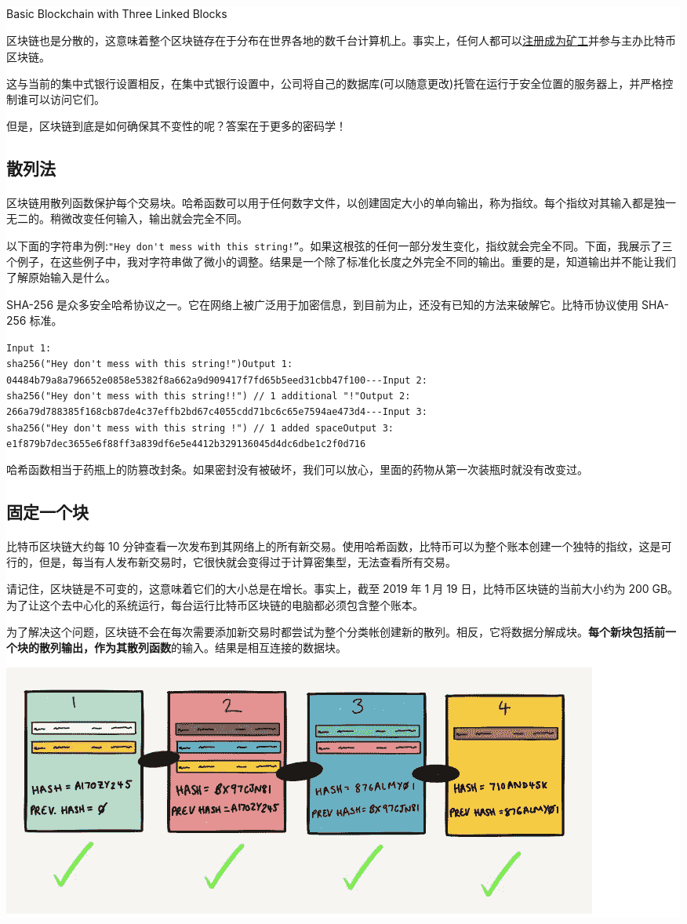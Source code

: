 Basic Blockchain with Three Linked Blocks

区块链也是分散的，这意味着整个区块链存在于分布在世界各地的数千台计算机上。事实上，任何人都可以[注册成为矿工](https://bitcoin.org/en/full-node)并参与主办比特币区块链。

这与当前的集中式银行设置相反，在集中式银行设置中，公司将自己的数据库(可以随意更改)托管在运行于安全位置的服务器上，并严格控制谁可以访问它们。

但是，区块链到底是如何确保其不变性的呢？答案在于更多的密码学！

## 散列法

区块链用散列函数保护每个交易块。哈希函数可以用于任何数字文件，以创建固定大小的单向输出，称为指纹。每个指纹对其输入都是独一无二的。稍微改变任何输入，输出就会完全不同。

以下面的字符串为例:`"Hey don't mess with this string!”`。如果这根弦的任何一部分发生变化，指纹就会完全不同。下面，我展示了三个例子，在这些例子中，我对字符串做了微小的调整。结果是一个除了标准化长度之外完全不同的输出。重要的是，知道输出并不能让我们了解原始输入是什么。

SHA-256 是众多安全哈希协议之一。它在网络上被广泛用于加密信息，到目前为止，还没有已知的方法来破解它。比特币协议使用 SHA-256 标准。

```
Input 1: 
sha256("Hey don't mess with this string!")Output 1:
04484b79a8a796652e0858e5382f8a662a9d909417f7fd65b5eed31cbb47f100---Input 2: 
sha256("Hey don't mess with this string!!") // 1 additional "!"Output 2:
266a79d788385f168cb87de4c37effb2bd67c4055cdd71bc6c65e7594ae473d4---Input 3: 
sha256("Hey don't mess with this string !") // 1 added spaceOutput 3:
e1f879b7dec3655e6f88ff3a839df6e5e4412b329136045d4dc6dbe1c2f0d716 
```

哈希函数相当于药瓶上的防篡改封条。如果密封没有被破坏，我们可以放心，里面的药物从第一次装瓶时就没有改变过。

## 固定一个块

比特币区块链大约每 10 分钟查看一次发布到其网络上的所有新交易。使用哈希函数，比特币可以为整个账本创建一个独特的指纹，这是可行的，但是，每当有人发布新交易时，它很快就会变得过于计算密集型，无法查看所有交易。

请记住，区块链是不可变的，这意味着它们的大小总是在增长。事实上，截至 2019 年 1 月 19 日，比特币区块链的当前大小约为 200 GB。为了让这个去中心化的系统运行，每台运行比特币区块链的电脑都必须包含整个账本。

为了解决这个问题，区块链不会在每次需要添加新交易时都尝试为整个分类帐创建新的散列。相反，它将数据分解成块。**每个新块包括前一个块的散列输出，作为其散列函数**的输入。结果是相互连接的数据块。

![](img/34fc84c6d80e5182b70694b36dcad645.png)
